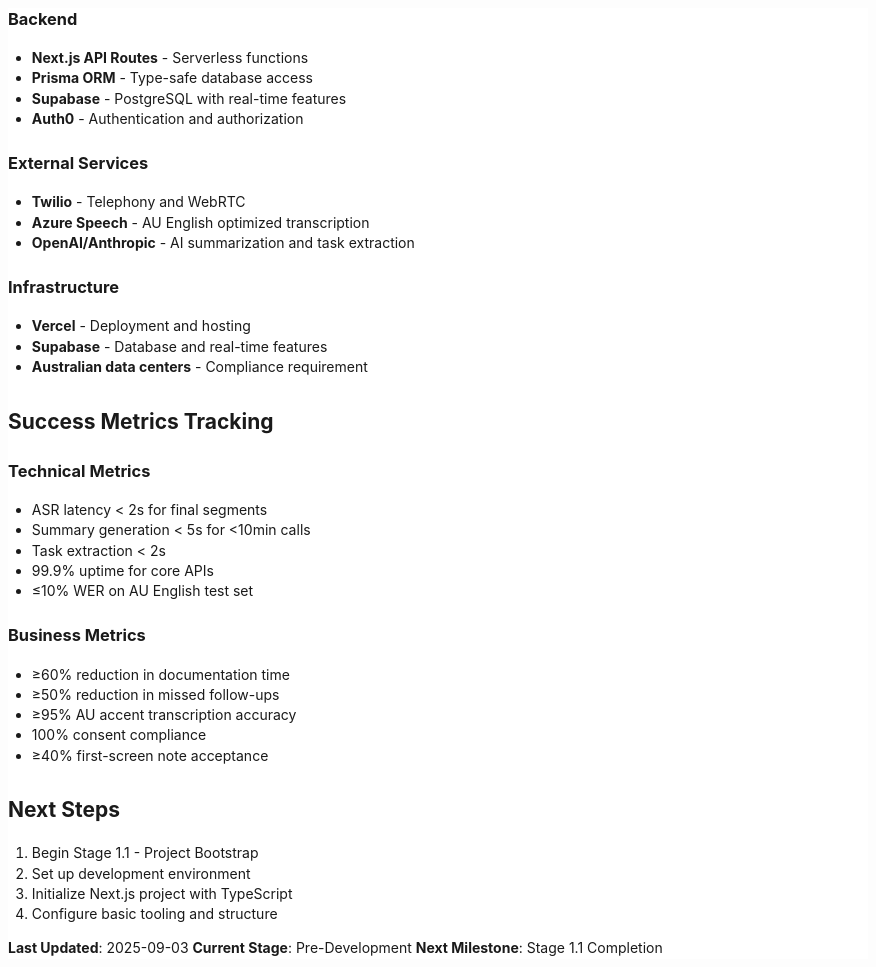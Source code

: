 ### Backend  
- **Next.js API Routes** - Serverless functions
- **Prisma ORM** - Type-safe database access
- **Supabase** - PostgreSQL with real-time features
- **Auth0** - Authentication and authorization

### External Services
- **Twilio** - Telephony and WebRTC
- **Azure Speech** - AU English optimized transcription
- **OpenAI/Anthropic** - AI summarization and task extraction

### Infrastructure
- **Vercel** - Deployment and hosting
- **Supabase** - Database and real-time features
- **Australian data centers** - Compliance requirement

## Success Metrics Tracking

### Technical Metrics
- ASR latency < 2s for final segments
- Summary generation < 5s for <10min calls
- Task extraction < 2s
- 99.9% uptime for core APIs
- ≤10% WER on AU English test set

### Business Metrics
- ≥60% reduction in documentation time
- ≥50% reduction in missed follow-ups
- ≥95% AU accent transcription accuracy
- 100% consent compliance
- ≥40% first-screen note acceptance

## Next Steps
1. Begin Stage 1.1 - Project Bootstrap
2. Set up development environment
3. Initialize Next.js project with TypeScript
4. Configure basic tooling and structure

**Last Updated**: 2025-09-03
**Current Stage**: Pre-Development
**Next Milestone**: Stage 1.1 Completion